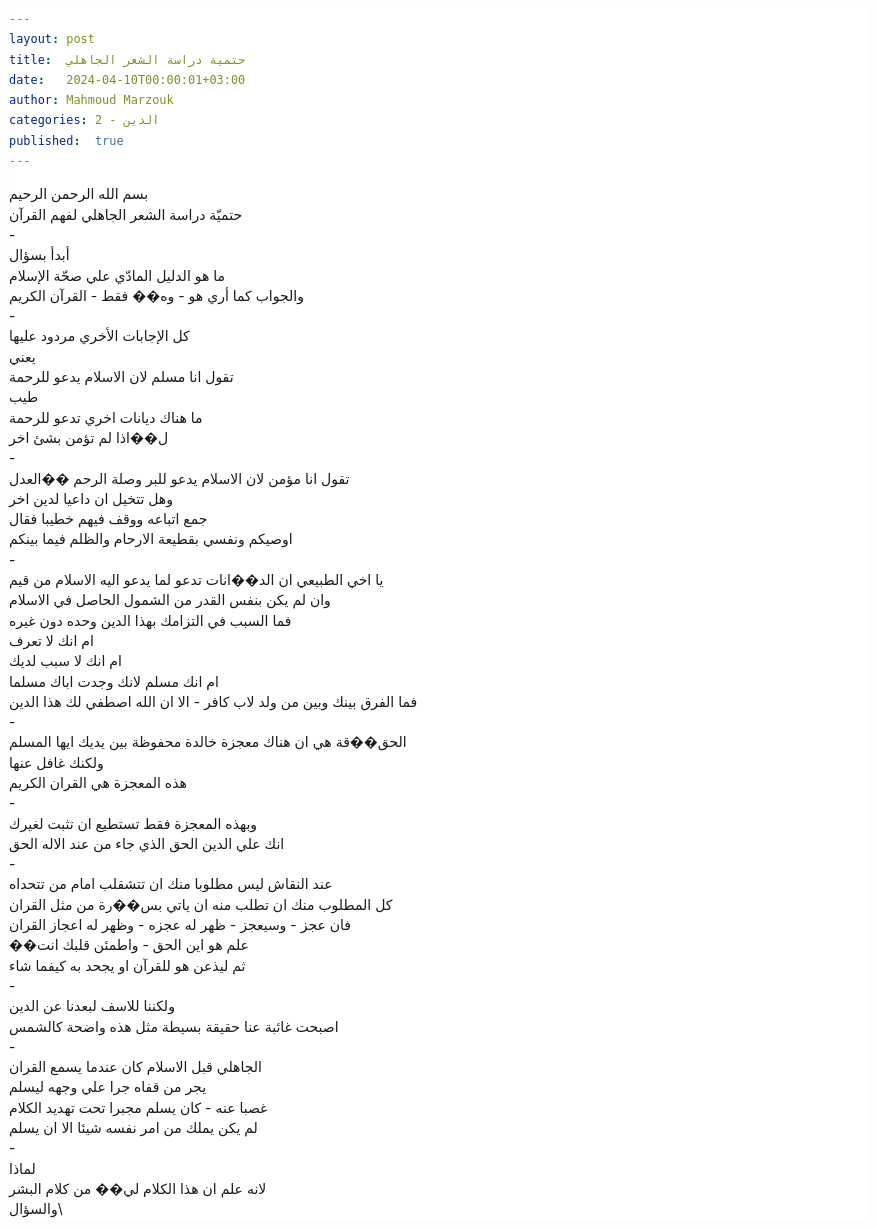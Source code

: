 ```yaml
---
layout: post
title:  حتمية دراسة الشعر الجاهلي
date:   2024-04-10T00:00:01+03:00
author: Mahmoud Marzouk
categories: 2 - الدين
published:  true
---
```

بسم الله الرحمن الرحيم\
حتميّة دراسة الشعر الجاهلي لفهم القرآن\
-\
أبدأ بسؤال\
ما هو الدليل المادّي علي صحّة الإسلام\
والجواب كما أري هو - وه�� فقط - القرآن الكريم\
-\
كل الإجابات الأخري مردود عليها\
يعني\
تقول انا مسلم لان الاسلام يدعو للرحمة\
طيب\
ما هناك ديانات اخري تدعو للرحمة\
ل��اذا لم تؤمن بشئ اخر\
-\
تقول انا مؤمن لان الاسلام يدعو للبر وصلة الرحم ��العدل\
وهل تتخيل ان داعيا لدين اخر\
جمع اتباعه ووقف فيهم خطيبا فقال\
اوصيكم ونفسي بقطيعة الارحام والظلم فيما بينكم\
-\
يا اخي الطبيعي ان الد��انات تدعو لما يدعو اليه الاسلام من
قيم\
وان لم يكن بنفس القدر من الشمول الحاصل في الاسلام\
فما السبب في التزامك بهذا الدين وحده دون غيره\
ام انك لا تعرف\
ام انك لا سبب لديك\
ام انك مسلم لانك وجدت اباك مسلما\
فما الفرق بينك وبين من ولد لاب كافر - الا ان الله اصطفي لك هذا
الدين\
-\
الحق��قة هي ان هناك معجزة خالدة محفوظة بين يديك ايها المسلم\
ولكنك غافل عنها\
هذه المعجزة هي القران الكريم\
-\
وبهذه المعجزة فقط تستطيع ان تثبت لغيرك\
انك علي الدين الحق الذي جاء من عند الاله الحق\
-\
عند النقاش ليس مطلوبا منك ان تتشقلب امام من تتحداه\
كل المطلوب منك ان تطلب منه ان ياتي بس��رة من مثل القران\
فان عجز - وسيعجز - ظهر له عجزه - وظهر له اعجاز القران\
��علم هو اين الحق - واطمئن قلبك انت\
ثم ليذعن هو للقرآن او يجحد به كيفما شاء\
-\
ولكننا للاسف لبعدنا عن الدين\
اصبحت غائبة عنا حقيقة بسيطة مثل هذه واضحة كالشمس\
-\
الجاهلي قبل الاسلام كان عندما يسمع القران\
يجر من قفاه جرا علي وجهه ليسلم\
غصبا عنه - كان يسلم مجبرا تحت تهديد الكلام\
لم يكن يملك من امر نفسه شيئا الا ان يسلم\
-\
لماذا\
لانه علم ان هذا الكلام لي�� من كلام البشر\
والسؤال\